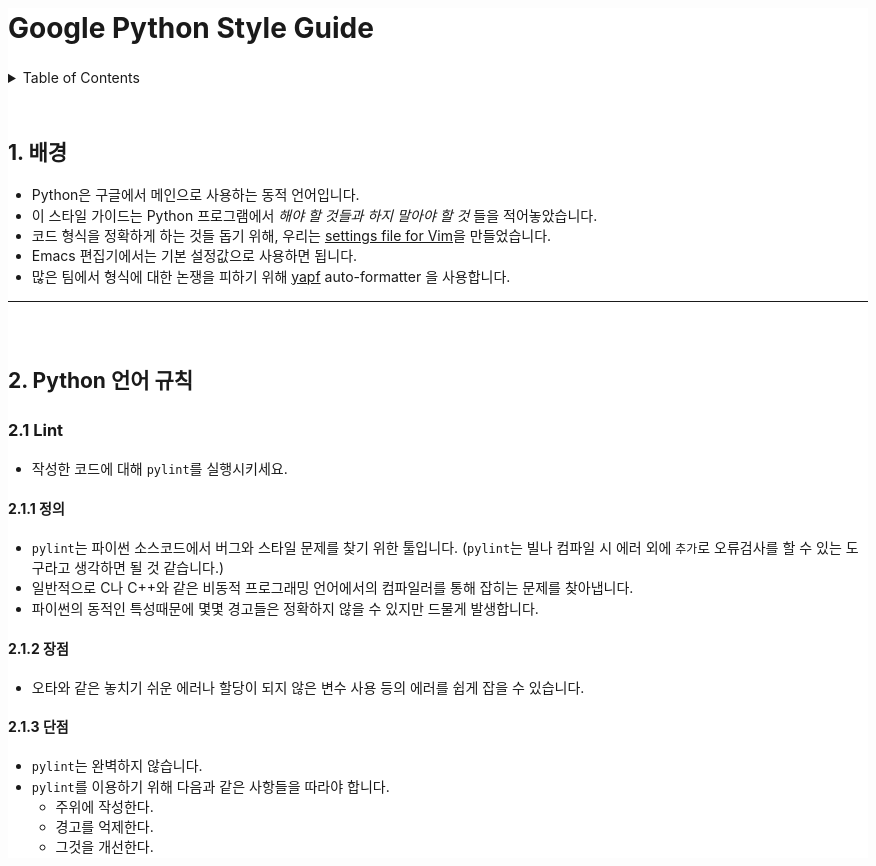 # Google Python Style Guide

<details><summary>Table of Contents</summary></details>

<br>

<a id="s1"></a>

## 1. 배경

- Python은 구글에서 메인으로 사용하는 동적 언어입니다.
- 이 스타일 가이드는 Python 프로그램에서 _해야 할 것들과 하지 말아야 할 것_ 들을 적어놓았습니다.
- 코드 형식을 정확하게 하는 것들 돕기 위해, 우리는 [settings file for Vim](google_python_style.vim)을 만들었습니다.
- Emacs 편집기에서는 기본 설정값으로 사용하면 됩니다.
- 많은 팀에서 형식에 대한 논쟁을 피하기 위해 [yapf](https://github.com/google/yapf/) auto-formatter 을 사용합니다.

---

<br>

<a id="s2"></a>

## 2. Python 언어 규칙

<a id="s2.1-lint"></a>

### 2.1 Lint

- 작성한 코드에 대해 `pylint`를 실행시키세요.

<a id="s2.1.1-definition"></a>

#### 2.1.1 정의

- `pylint`는 파이썬 소스코드에서 버그와 스타일 문제를 찾기 위한 툴입니다. (`pylint`는 빌나 컴파일 시 에러 외에 `추가`로 오류검사를 할 수 있는 도구라고 생각하면 될 것 같습니다.)
- 일반적으로 C나 C++와 같은 비동적 프로그래밍 언어에서의 컴파일러를 통해 잡히는 문제를 찾아냅니다.
- 파이썬의 동적인 특성때문에 몇몇 경고들은 정확하지 않을 수 있지만 드물게 발생합니다.

<a id="s2.1.2-pros"></a>

#### 2.1.2 장점

- 오타와 같은 놓치기 쉬운 에러나 할당이 되지 않은 변수 사용 등의 에러를 쉽게 잡을 수 있습니다.

<a id="s2.1.3-cons"></a>

#### 2.1.3 단점

- `pylint`는 완벽하지 않습니다.
- `pylint`를 이용하기 위해 다음과 같은 사항들을 따라야 합니다.
  - 주위에 작성한다.
  - 경고를 억제한다.
  - 그것을 개선한다.
